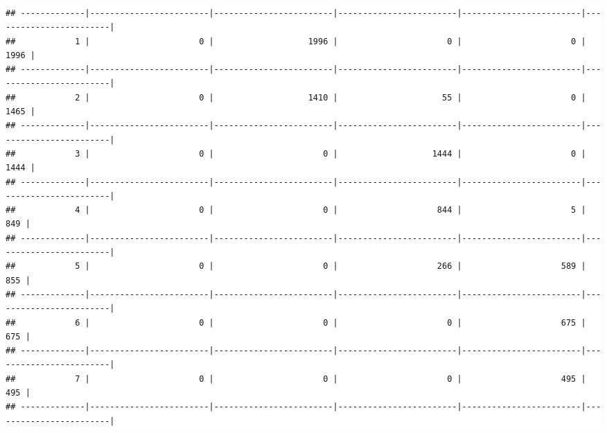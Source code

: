     ## -------------|------------------------|------------------------|------------------------|------------------------|------------------------|
    ##            1 |                      0 |                   1996 |                      0 |                      0 |                   1996 | 
    ## -------------|------------------------|------------------------|------------------------|------------------------|------------------------|
    ##            2 |                      0 |                   1410 |                     55 |                      0 |                   1465 | 
    ## -------------|------------------------|------------------------|------------------------|------------------------|------------------------|
    ##            3 |                      0 |                      0 |                   1444 |                      0 |                   1444 | 
    ## -------------|------------------------|------------------------|------------------------|------------------------|------------------------|
    ##            4 |                      0 |                      0 |                    844 |                      5 |                    849 | 
    ## -------------|------------------------|------------------------|------------------------|------------------------|------------------------|
    ##            5 |                      0 |                      0 |                    266 |                    589 |                    855 | 
    ## -------------|------------------------|------------------------|------------------------|------------------------|------------------------|
    ##            6 |                      0 |                      0 |                      0 |                    675 |                    675 | 
    ## -------------|------------------------|------------------------|------------------------|------------------------|------------------------|
    ##            7 |                      0 |                      0 |                      0 |                    495 |                    495 | 
    ## -------------|------------------------|------------------------|------------------------|------------------------|------------------------|
